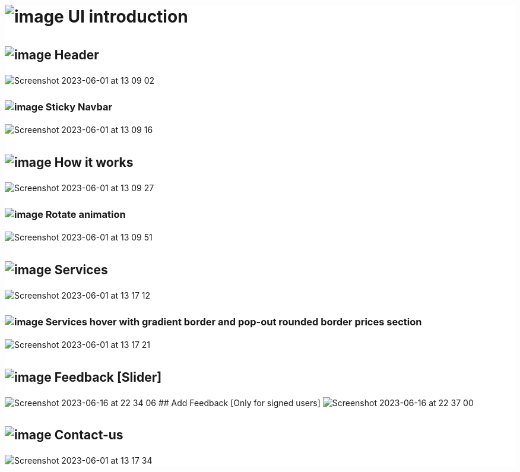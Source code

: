 # ![image](https://github.com/rawadabu/weClean/assets/73743660/34f7b366-86ce-48c5-997b-19b5c6b3f143) UI introduction

## ![image](https://github.com/rawadabu/weClean/assets/73743660/53010858-48d4-4f17-a85a-d4492c22365d) Header 
<img width="1439" alt="Screenshot 2023-06-01 at 13 09 02" src="https://github.com/rawadabu/weClean/assets/73743660/611f0911-316b-4848-aa61-af312aa3510e">

### ![image](https://github.com/rawadabu/weClean/assets/73743660/b9450d26-17c8-4e12-9354-9263e9f893a2) Sticky Navbar
<img width="1439" alt="Screenshot 2023-06-01 at 13 09 16" src="https://github.com/rawadabu/weClean/assets/73743660/fc976de5-3e9c-47e4-8be4-2930c9dc45e2">

## ![image](https://github.com/rawadabu/weClean/assets/73743660/86080b38-9991-4965-9692-16d589ebdf0d) How it works
<img width="1440" alt="Screenshot 2023-06-01 at 13 09 27" src="https://github.com/rawadabu/weClean/assets/73743660/3fdf0a29-5e0f-4fa9-b173-3815374ce3e3">

### ![image](https://github.com/rawadabu/weClean/assets/73743660/0cf67ff4-c840-44ec-adbe-6a20741cf4b7) Rotate animation
<img width="1424" alt="Screenshot 2023-06-01 at 13 09 51" src="https://github.com/rawadabu/weClean/assets/73743660/8236cf55-4b66-4e89-95d9-b6966ef649c4">

## ![image](https://github.com/rawadabu/weClean/assets/73743660/c19d229f-9de6-47e9-a866-62c1440c6f51) Services
<img width="1432" alt="Screenshot 2023-06-01 at 13 17 12" src="https://github.com/rawadabu/weClean/assets/73743660/6a729a12-cafc-46d6-b876-bb4ac98e8476">

### ![image](https://github.com/rawadabu/weClean/assets/73743660/4c3ad2ed-f077-49a3-8af3-fcfabe946455) Services hover with gradient border and pop-out rounded border prices section
<img width="1431" alt="Screenshot 2023-06-01 at 13 17 21" src="https://github.com/rawadabu/weClean/assets/73743660/f5f166a0-0364-47ac-9fdf-92c2db55c162">

## ![image](https://github.com/rawadabu/weClean/assets/73743660/44e7ca58-5c16-4ab6-9b68-70a8f8c5ddf5) Feedback [Slider]
<img width="1433" alt="Screenshot 2023-06-16 at 22 34 06" src="https://github.com/rawadabu/weClean/assets/73743660/08cb63c1-768a-46b3-8a0a-6be305cb7d1c">
## Add Feedback [Only for signed users]
<img width="1439" alt="Screenshot 2023-06-16 at 22 37 00" src="https://github.com/rawadabu/weClean/assets/73743660/025f6545-39a0-43ef-8fee-b7ad93b062ef">

## ![image](https://github.com/rawadabu/weClean/assets/73743660/e4ca24fb-51cc-44ca-aeb7-d452eef93005) Contact-us
<img width="1435" alt="Screenshot 2023-06-01 at 13 17 34" src="https://github.com/rawadabu/weClean/assets/73743660/717d8b29-589c-4f6d-b5f4-d95459752cf9">
